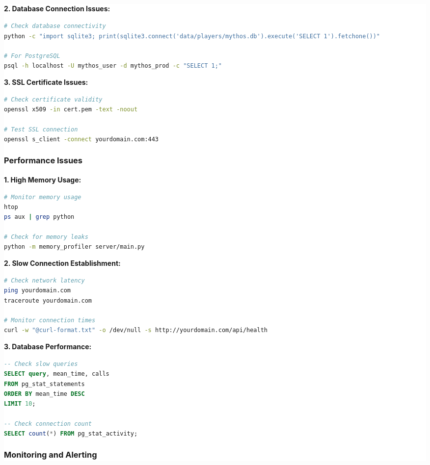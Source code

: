 **2. Database Connection Issues:**
```bash
# Check database connectivity
python -c "import sqlite3; print(sqlite3.connect('data/players/mythos.db').execute('SELECT 1').fetchone())"

# For PostgreSQL
psql -h localhost -U mythos_user -d mythos_prod -c "SELECT 1;"
```

**3. SSL Certificate Issues:**
```bash
# Check certificate validity
openssl x509 -in cert.pem -text -noout

# Test SSL connection
openssl s_client -connect yourdomain.com:443
```

### Performance Issues

**1. High Memory Usage:**
```bash
# Monitor memory usage
htop
ps aux | grep python

# Check for memory leaks
python -m memory_profiler server/main.py
```

**2. Slow Connection Establishment:**
```bash
# Check network latency
ping yourdomain.com
traceroute yourdomain.com

# Monitor connection times
curl -w "@curl-format.txt" -o /dev/null -s http://yourdomain.com/api/health
```

**3. Database Performance:**
```sql
-- Check slow queries
SELECT query, mean_time, calls
FROM pg_stat_statements
ORDER BY mean_time DESC
LIMIT 10;

-- Check connection count
SELECT count(*) FROM pg_stat_activity;
```

### Monitoring and Alerting
